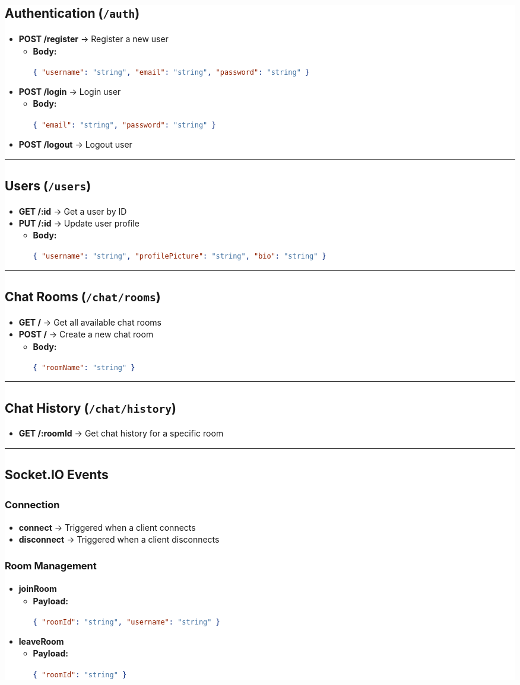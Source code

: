## **Authentication** (`/auth`)
- **POST /register** → Register a new user  
   - **Body:**  
     ```json
     { "username": "string", "email": "string", "password": "string" }
     ```
- **POST /login** → Login user  
   - **Body:**  
     ```json
     { "email": "string", "password": "string" }
     ```
- **POST /logout** → Logout user  

---

## **Users** (`/users`)
- **GET /:id** → Get a user by ID  
- **PUT /:id** → Update user profile  
   - **Body:**  
     ```json
     { "username": "string", "profilePicture": "string", "bio": "string" }
     ```

---

## **Chat Rooms** (`/chat/rooms`)
- **GET /** → Get all available chat rooms  
- **POST /** → Create a new chat room  
   - **Body:**  
     ```json
     { "roomName": "string" }
     ```

---

## **Chat History** (`/chat/history`)
- **GET /:roomId** → Get chat history for a specific room  

---

## **Socket.IO Events**

### **Connection**
- **connect** → Triggered when a client connects  
- **disconnect** → Triggered when a client disconnects  

### **Room Management**
- **joinRoom**  
   - **Payload:**  
     ```json
     { "roomId": "string", "username": "string" }
     ```
- **leaveRoom**  
   - **Payload:**  
     ```json
     { "roomId": "string" }
     ```
